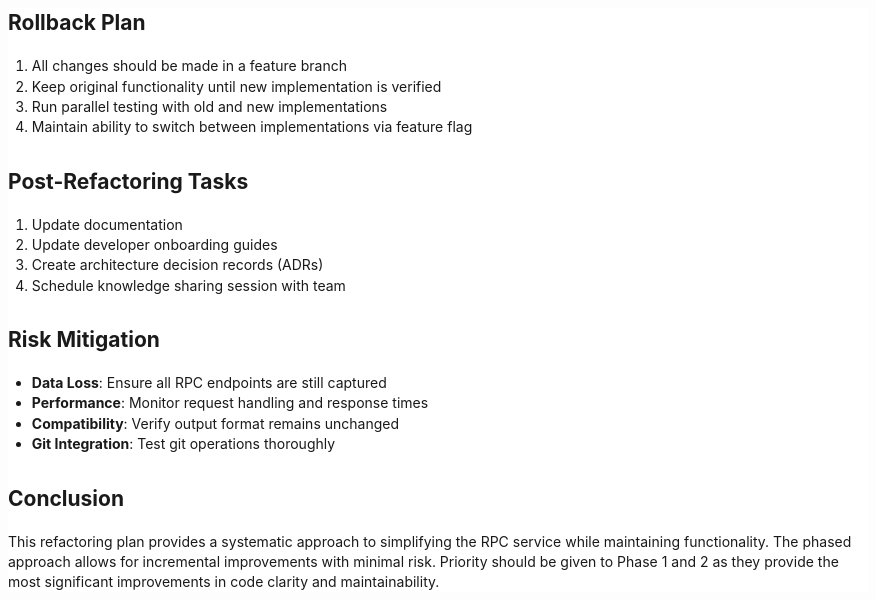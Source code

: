 ## Rollback Plan

1. All changes should be made in a feature branch
2. Keep original functionality until new implementation is verified
3. Run parallel testing with old and new implementations
4. Maintain ability to switch between implementations via feature flag

## Post-Refactoring Tasks

1. Update documentation
2. Update developer onboarding guides
3. Create architecture decision records (ADRs)
4. Schedule knowledge sharing session with team

## Risk Mitigation

- **Data Loss**: Ensure all RPC endpoints are still captured
- **Performance**: Monitor request handling and response times
- **Compatibility**: Verify output format remains unchanged
- **Git Integration**: Test git operations thoroughly

## Conclusion

This refactoring plan provides a systematic approach to simplifying the RPC service while maintaining functionality. The phased approach allows for incremental improvements with minimal risk. Priority should be given to Phase 1 and 2 as they provide the most significant improvements in code clarity and maintainability.